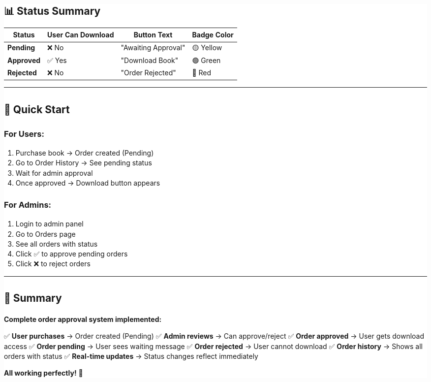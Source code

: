 ## 📊 **Status Summary**

| Status | User Can Download | Button Text | Badge Color |
|--------|-------------------|-------------|-------------|
| **Pending** | ❌ No | "Awaiting Approval" | 🟡 Yellow |
| **Approved** | ✅ Yes | "Download Book" | 🟢 Green |
| **Rejected** | ❌ No | "Order Rejected" | 🔴 Red |

---

## 🚀 **Quick Start**

### **For Users:**
1. Purchase book → Order created (Pending)
2. Go to Order History → See pending status
3. Wait for admin approval
4. Once approved → Download button appears

### **For Admins:**
1. Login to admin panel
2. Go to Orders page
3. See all orders with status
4. Click ✅ to approve pending orders
5. Click ❌ to reject orders

---

## 📝 **Summary**

**Complete order approval system implemented:**

✅ **User purchases** → Order created (Pending)
✅ **Admin reviews** → Can approve/reject
✅ **Order approved** → User gets download access
✅ **Order pending** → User sees waiting message
✅ **Order rejected** → User cannot download
✅ **Order history** → Shows all orders with status
✅ **Real-time updates** → Status changes reflect immediately

**All working perfectly!** 🎉
